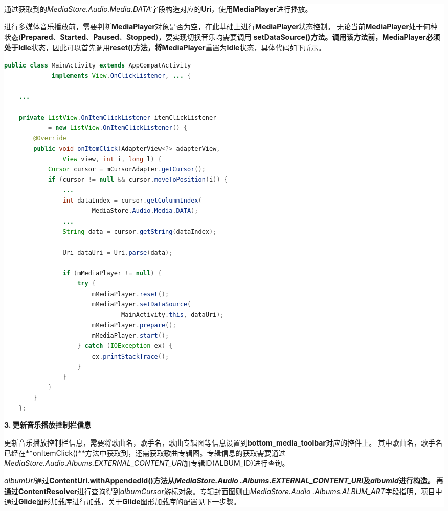 通过获取到的*MediaStore.Audio.Media.DATA*字段构造对应的**Uri**，使用**MediaPlayer**进行播放。

进行多媒体音乐播放前，需要判断**MediaPlayer**对象是否为空，在此基础上进行**MediaPlayer**状态控制。
无论当前**MediaPlayer**处于何种状态(**Prepared**、**Started**、**Paused**、**Stopped**)，要实现切换音乐均需要调用
**setDataSource()**方法。调用该方法前，**MediaPlayer**必须处于**Idle**状态，因此可以首先调用**reset()**方法，将**MediaPlayer**重置为**Idle**状态，具体代码如下所示。

```Java
public class MainActivity extends AppCompatActivity
             implements View.OnClickListener, ... {
    
    ...
    
    private ListView.OnItemClickListener itemClickListener 
            = new ListView.OnItemClickListener() {
        @Override
        public void onItemClick(AdapterView<?> adapterView,
                View view, int i, long l) {
            Cursor cursor = mCursorAdapter.getCursor();
            if (cursor != null && cursor.moveToPosition(i)) {
                ...
                int dataIndex = cursor.getColumnIndex(
                        MediaStore.Audio.Media.DATA);
                ...
                String data = cursor.getString(dataIndex);

                Uri dataUri = Uri.parse(data);

                if (mMediaPlayer != null) {
                    try {
                        mMediaPlayer.reset();
                        mMediaPlayer.setDataSource(
                                MainActivity.this, dataUri);
                        mMediaPlayer.prepare();
                        mMediaPlayer.start();
                    } catch (IOException ex) {
                        ex.printStackTrace();
                    }
                }
            }
        }
    };
```


**3. 更新音乐播放控制栏信息**

更新音乐播放控制栏信息，需要将歌曲名，歌手名，歌曲专辑图等信息设置到**bottom_media_toolbar**对应的控件上。
其中歌曲名，歌手名已经在**onItemClick()**方法中获取到，还需获取歌曲专辑图。专辑信息的获取需要通过*MediaStore.Audio.Albums.EXTERNAL_CONTENT_URI*加专辑ID(ALBUM_ID)进行查询。

*albumUri*通过**ContentUri.withAppendedId()**方法从*MediaStore.Audio .Albums.EXTERNAL_CONTENT_URI*及*albumId*进行构造。
再通过**ContentResolver**进行查询得到*albumCursor*游标对象。专辑封面图则由*MediaStore.Audio .Albums.ALBUM_ART*字段指明，项目中通过**Glide**图形加载库进行加载，关于**Glide**图形加载库的配置见下一步骤。
